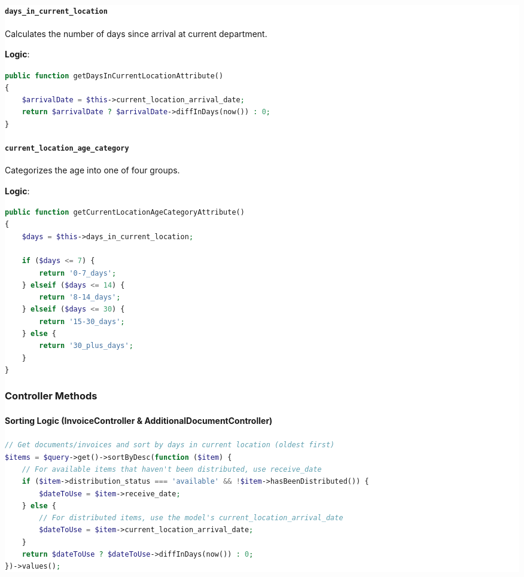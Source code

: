 #### `days_in_current_location`

Calculates the number of days since arrival at current department.

**Logic**:

```php
public function getDaysInCurrentLocationAttribute()
{
    $arrivalDate = $this->current_location_arrival_date;
    return $arrivalDate ? $arrivalDate->diffInDays(now()) : 0;
}
```

#### `current_location_age_category`

Categorizes the age into one of four groups.

**Logic**:

```php
public function getCurrentLocationAgeCategoryAttribute()
{
    $days = $this->days_in_current_location;

    if ($days <= 7) {
        return '0-7_days';
    } elseif ($days <= 14) {
        return '8-14_days';
    } elseif ($days <= 30) {
        return '15-30_days';
    } else {
        return '30_plus_days';
    }
}
```

### Controller Methods

#### Sorting Logic (InvoiceController & AdditionalDocumentController)

```php
// Get documents/invoices and sort by days in current location (oldest first)
$items = $query->get()->sortByDesc(function ($item) {
    // For available items that haven't been distributed, use receive_date
    if ($item->distribution_status === 'available' && !$item->hasBeenDistributed()) {
        $dateToUse = $item->receive_date;
    } else {
        // For distributed items, use the model's current_location_arrival_date
        $dateToUse = $item->current_location_arrival_date;
    }
    return $dateToUse ? $dateToUse->diffInDays(now()) : 0;
})->values();
```
